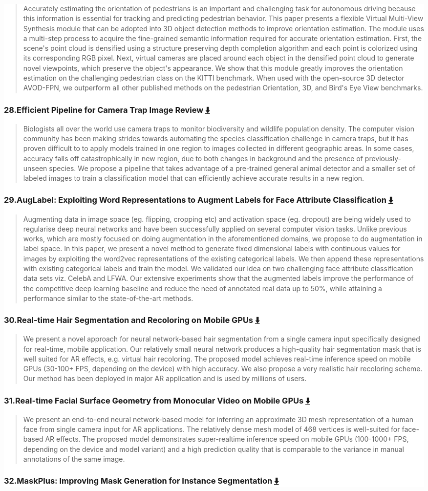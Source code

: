 >  Accurately estimating the orientation of pedestrians is an important and challenging task for autonomous driving because this information is essential for tracking and predicting pedestrian behavior. This paper presents a flexible Virtual Multi-View Synthesis module that can be adopted into 3D object detection methods to improve orientation estimation. The module uses a multi-step process to acquire the fine-grained semantic information required for accurate orientation estimation. First, the scene's point cloud is densified using a structure preserving depth completion algorithm and each point is colorized using its corresponding RGB pixel. Next, virtual cameras are placed around each object in the densified point cloud to generate novel viewpoints, which preserve the object's appearance. We show that this module greatly improves the orientation estimation on the challenging pedestrian class on the KITTI benchmark. When used with the open-source 3D detector AVOD-FPN, we outperform all other published methods on the pedestrian Orientation, 3D, and Bird's Eye View benchmarks. 
### 28.Efficient Pipeline for Camera Trap Image Review  [ :arrow_down: ](https://arxiv.org/pdf/1907.06772.pdf)
>  Biologists all over the world use camera traps to monitor biodiversity and wildlife population density. The computer vision community has been making strides towards automating the species classification challenge in camera traps, but it has proven difficult to to apply models trained in one region to images collected in different geographic areas. In some cases, accuracy falls off catastrophically in new region, due to both changes in background and the presence of previously-unseen species. We propose a pipeline that takes advantage of a pre-trained general animal detector and a smaller set of labeled images to train a classification model that can efficiently achieve accurate results in a new region. 
### 29.AugLabel: Exploiting Word Representations to Augment Labels for Face Attribute Classification  [ :arrow_down: ](https://arxiv.org/pdf/1907.06757.pdf)
>  Augmenting data in image space (eg. flipping, cropping etc) and activation space (eg. dropout) are being widely used to regularise deep neural networks and have been successfully applied on several computer vision tasks. Unlike previous works, which are mostly focused on doing augmentation in the aforementioned domains, we propose to do augmentation in label space. In this paper, we present a novel method to generate fixed dimensional labels with continuous values for images by exploiting the word2vec representations of the existing categorical labels. We then append these representations with existing categorical labels and train the model. We validated our idea on two challenging face attribute classification data sets viz. CelebA and LFWA. Our extensive experiments show that the augmented labels improve the performance of the competitive deep learning baseline and reduce the need of annotated real data up to 50%, while attaining a performance similar to the state-of-the-art methods. 
### 30.Real-time Hair Segmentation and Recoloring on Mobile GPUs  [ :arrow_down: ](https://arxiv.org/pdf/1907.06740.pdf)
>  We present a novel approach for neural network-based hair segmentation from a single camera input specifically designed for real-time, mobile application. Our relatively small neural network produces a high-quality hair segmentation mask that is well suited for AR effects, e.g. virtual hair recoloring. The proposed model achieves real-time inference speed on mobile GPUs (30-100+ FPS, depending on the device) with high accuracy. We also propose a very realistic hair recoloring scheme. Our method has been deployed in major AR application and is used by millions of users. 
### 31.Real-time Facial Surface Geometry from Monocular Video on Mobile GPUs  [ :arrow_down: ](https://arxiv.org/pdf/1907.06724.pdf)
>  We present an end-to-end neural network-based model for inferring an approximate 3D mesh representation of a human face from single camera input for AR applications. The relatively dense mesh model of 468 vertices is well-suited for face-based AR effects. The proposed model demonstrates super-realtime inference speed on mobile GPUs (100-1000+ FPS, depending on the device and model variant) and a high prediction quality that is comparable to the variance in manual annotations of the same image. 
### 32.MaskPlus: Improving Mask Generation for Instance Segmentation  [ :arrow_down: ](https://arxiv.org/pdf/1907.06713.pdf)